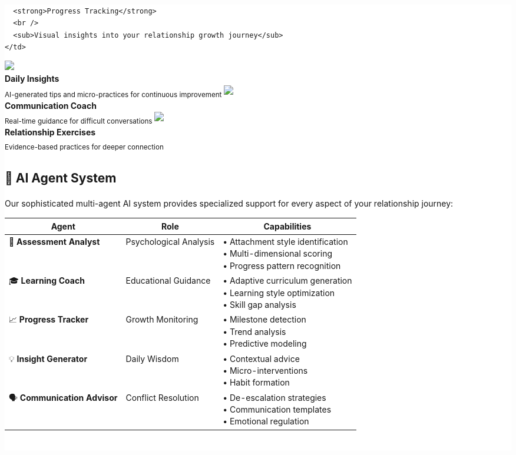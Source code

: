       <strong>Progress Tracking</strong>
      <br />
      <sub>Visual insights into your relationship growth journey</sub>
    </td>
  </tr>
  <tr>
    <td align="center" width="33%">
      <img src="https://raw.githubusercontent.com/Tarikul-Islam-Anik/Animated-Fluent-Emojis/master/Emojis/Objects/Light%20Bulb.png" width="60" />
      <br />
      <strong>Daily Insights</strong>
      <br />
      <sub>AI-generated tips and micro-practices for continuous improvement</sub>
    </td>
    <td align="center" width="33%">
      <img src="https://raw.githubusercontent.com/Tarikul-Islam-Anik/Animated-Fluent-Emojis/master/Emojis/Smilies/Speech%20Balloon.png" width="60" />
      <br />
      <strong>Communication Coach</strong>
      <br />
      <sub>Real-time guidance for difficult conversations</sub>
    </td>
    <td align="center" width="33%">
      <img src="https://raw.githubusercontent.com/Tarikul-Islam-Anik/Animated-Fluent-Emojis/master/Emojis/Smilies/Sparkling%20Heart.png" width="60" />
      <br />
      <strong>Relationship Exercises</strong>
      <br />
      <sub>Evidence-based practices for deeper connection</sub>
    </td>
  </tr>
</table>

<br />

## 🤖 AI Agent System

Our sophisticated multi-agent AI system provides specialized support for every aspect of your relationship journey:

| Agent | Role | Capabilities |
|-------|------|-------------|
| 🧠 **Assessment Analyst** | Psychological Analysis | • Attachment style identification<br/>• Multi-dimensional scoring<br/>• Progress pattern recognition |
| 🎓 **Learning Coach** | Educational Guidance | • Adaptive curriculum generation<br/>• Learning style optimization<br/>• Skill gap analysis |
| 📈 **Progress Tracker** | Growth Monitoring | • Milestone detection<br/>• Trend analysis<br/>• Predictive modeling |
| 💡 **Insight Generator** | Daily Wisdom | • Contextual advice<br/>• Micro-interventions<br/>• Habit formation |
| 🗣️ **Communication Advisor** | Conflict Resolution | • De-escalation strategies<br/>• Communication templates<br/>• Emotional regulation |

<br />
